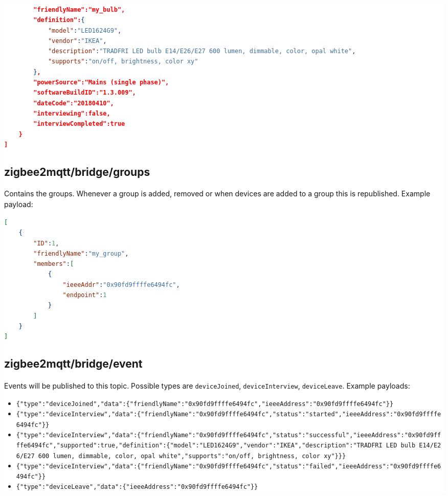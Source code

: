 ```json
        "friendlyName":"my_bulb",
        "definition":{
            "model":"LED1624G9",
            "vendor":"IKEA",
            "description":"TRADFRI LED bulb E14/E26/E27 600 lumen, dimmable, color, opal white",
            "supports":"on/off, brightness, color xy"
        },
        "powerSource":"Mains (single phase)",
        "softwareBuildID":"1.3.009",
        "dateCode":"20180410",
        "interviewing":false,
        "interviewCompleted":true
    }
]
```

## zigbee2mqtt/bridge/groups
Contains the groups.
Whenever a group is added, removed or when devices are added to a group this is republished.
Example payload:

```json
[
    {
        "ID":1,
        "friendlyName":"my_group",
        "members":[
            {
                "ieeeAddr":"0x90fd9ffffe6494fc",
                "endpoint":1
            }
        ]
    }
]
```

## zigbee2mqtt/bridge/event
Events will be published to this topic. Possible types are `deviceJoined`, `deviceInterview`, `deviceLeave`. Example payloads:
- `{"type":"deviceJoined","data":{"friendlyName":"0x90fd9ffffe6494fc","ieeeAddress":"0x90fd9ffffe6494fc"}}`
- `{"type":"deviceInterview","data":{"friendlyName":"0x90fd9ffffe6494fc","status":"started","ieeeAddress":"0x90fd9ffffe6494fc"}}`
- `{"type":"deviceInterview","data":{"friendlyName":"0x90fd9ffffe6494fc","status":"successful","ieeeAddress":"0x90fd9ffffe6494fc","supported":true,"definition":{"model":"LED1624G9","vendor":"IKEA","description":"TRADFRI LED bulb E14/E26/E27 600 lumen, dimmable, color, opal white","supports":"on/off, brightness, color xy"}}}`
- `{"type":"deviceInterview","data":{"friendlyName":"0x90fd9ffffe6494fc","status":"failed","ieeeAddress":"0x90fd9ffffe6494fc"}}`
- `{"type":"deviceLeave","data":{"ieeeAddress":"0x90fd9ffffe6494fc"}}`
